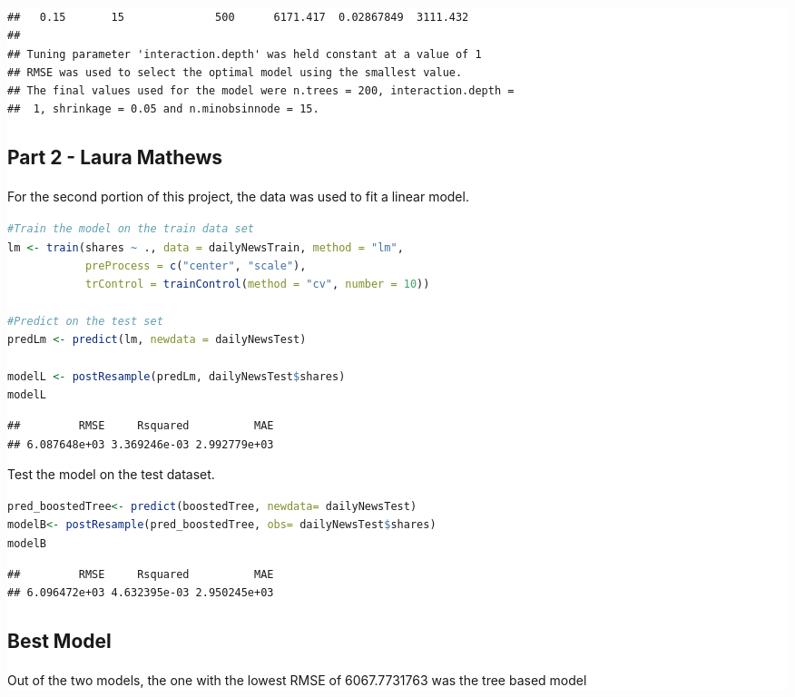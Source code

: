     ##   0.15       15              500      6171.417  0.02867849  3111.432
    ## 
    ## Tuning parameter 'interaction.depth' was held constant at a value of 1
    ## RMSE was used to select the optimal model using the smallest value.
    ## The final values used for the model were n.trees = 200, interaction.depth =
    ##  1, shrinkage = 0.05 and n.minobsinnode = 15.

## Part 2 - Laura Mathews

For the second portion of this project, the data was used to fit a
linear model.

``` r
#Train the model on the train data set
lm <- train(shares ~ ., data = dailyNewsTrain, method = "lm",
            preProcess = c("center", "scale"),
            trControl = trainControl(method = "cv", number = 10))

#Predict on the test set
predLm <- predict(lm, newdata = dailyNewsTest)

modelL <- postResample(predLm, dailyNewsTest$shares)
modelL
```

    ##         RMSE     Rsquared          MAE 
    ## 6.087648e+03 3.369246e-03 2.992779e+03

Test the model on the test dataset.

``` r
pred_boostedTree<- predict(boostedTree, newdata= dailyNewsTest)
modelB<- postResample(pred_boostedTree, obs= dailyNewsTest$shares)
modelB
```

    ##         RMSE     Rsquared          MAE 
    ## 6.096472e+03 4.632395e-03 2.950245e+03

## Best Model

Out of the two models, the one with the lowest RMSE of 6067.7731763 was
the tree based model
